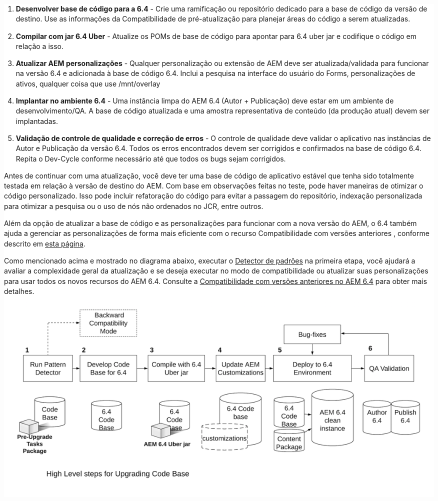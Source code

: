 1. **Desenvolver base de código para a 6.4** - Crie uma ramificação ou repositório dedicado para a base de código da versão de destino. Use as informações da Compatibilidade de pré-atualização para planejar áreas do código a serem atualizadas.
1. **Compilar com jar 6.4 Uber** - Atualize os POMs de base de código para apontar para 6.4 uber jar e codifique o código em relação a isso.
1. **Atualizar AEM personalizações** - Qualquer personalização ou extensão de AEM deve ser atualizada/validada para funcionar na versão 6.4 e adicionada à base de código 6.4. Inclui a pesquisa na interface do usuário do Forms, personalizações de ativos, qualquer coisa que use /mnt/overlay

1. **Implantar no ambiente 6.4** - Uma instância limpa do AEM 6.4 (Autor + Publicação) deve estar em um ambiente de desenvolvimento/QA. A base de código atualizada e uma amostra representativa de conteúdo (da produção atual) devem ser implantadas.
1. **Validação de controle de qualidade e correção de erros** - O controle de qualidade deve validar o aplicativo nas instâncias de Autor e Publicação da versão 6.4. Todos os erros encontrados devem ser corrigidos e confirmados na base de código 6.4. Repita o Dev-Cycle conforme necessário até que todos os bugs sejam corrigidos.

Antes de continuar com uma atualização, você deve ter uma base de código de aplicativo estável que tenha sido totalmente testada em relação à versão de destino do AEM. Com base em observações feitas no teste, pode haver maneiras de otimizar o código personalizado. Isso pode incluir refatoração do código para evitar a passagem do repositório, indexação personalizada para otimizar a pesquisa ou o uso de nós não ordenados no JCR, entre outros.

Além da opção de atualizar a base de código e as personalizações para funcionar com a nova versão do AEM, o 6.4 também ajuda a gerenciar as personalizações de forma mais eficiente com o recurso Compatibilidade com versões anteriores , conforme descrito em [esta página](/help/sites-deploying/backward-compatibility.md).

Como mencionado acima e mostrado no diagrama abaixo, executar o [Detector de padrões](/help/sites-deploying/pattern-detector.md) na primeira etapa, você ajudará a avaliar a complexidade geral da atualização e se deseja executar no modo de compatibilidade ou atualizar suas personalizações para usar todos os novos recursos do AEM 6.4. Consulte a [Compatibilidade com versões anteriores no AEM 6.4](/help/sites-deploying/backward-compatibility.md) para obter mais detalhes.
[ ![screen_shot_2018-03-30at175257](assets/screen_shot_2018-03-30at175257.png)](assets/upgrade-code-base-highlevel.png)
